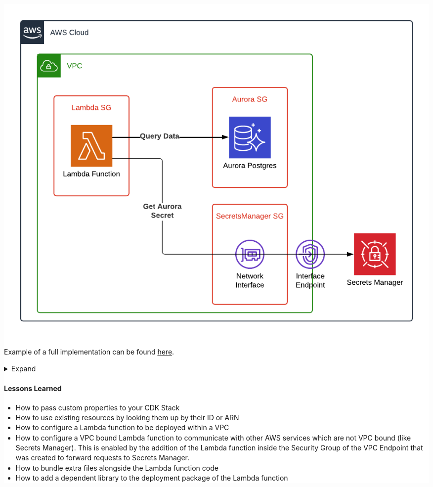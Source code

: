 ![First VPC Resources](./readme/first-vpc-resources.png)

Example of a full implementation can be found [here](./first-vpc-resources/).

<details><summary>Expand</summary></details>

#### Lessons Learned

- How to pass custom properties to your CDK Stack
- How to use existing resources by looking them up by their ID or ARN
- How to configure a Lambda function to be deployed within a VPC
- How to configure a VPC bound Lambda function to communicate with other AWS services which are not VPC bound (like Secrets Manager). This is enabled by the addition of the Lambda function inside the Security Group of the VPC Endpoint that was created to forward requests to Secrets Manager.
- How to bundle extra files alongside the Lambda function code
- How to add a dependent library to the deployment package of the Lambda function
